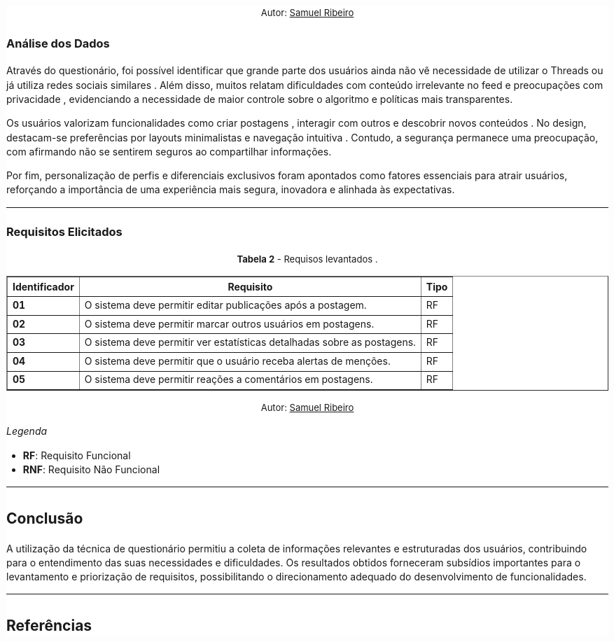 <font size="2"><p style="text-align: center"> Autor: [Samuel Ribeiro](https://github.com/SamuelRicosta) </p></font>

### Análise dos Dados

Através do questionário, foi possível identificar que grande parte dos usuários ainda não vê necessidade de utilizar o Threads ou já utiliza redes sociais similares . Além disso, muitos relatam dificuldades com conteúdo irrelevante no feed e preocupações com privacidade , evidenciando a necessidade de maior controle sobre o algoritmo e políticas mais transparentes.

Os usuários valorizam funcionalidades como criar postagens , interagir com outros e descobrir novos conteúdos . No design, destacam-se preferências por layouts minimalistas e navegação intuitiva . Contudo, a segurança permanece uma preocupação, com afirmando não se sentirem seguros ao compartilhar informações.

Por fim, personalização de perfis e diferenciais exclusivos foram apontados como fatores essenciais para atrair usuários, reforçando a importância de uma experiência mais segura, inovadora e alinhada às expectativas.

---

### Requisitos Elicitados

<font size="2"><p style="text-align: center">**Tabela 2** - Requisos levantados . </p></font>

<table border="1"> <tr> <th><strong>Identificador</strong></th> <th><strong>Requisito</strong></th> <th><strong>Tipo</strong></th> </tr> <tr> <td><strong>01</strong></td> <td>O sistema deve permitir editar publicações após a postagem.</td> <td>RF</td> </tr> <tr> <td><strong>02</strong></td> <td>O sistema deve permitir marcar outros usuários em postagens.</td> <td>RF</td> </tr> <tr> <td><strong>03</strong></td> <td>O sistema deve permitir ver estatísticas detalhadas sobre as postagens.</td> <td>RF</td> </tr> <tr> <td><strong>04</strong></td> <td>O sistema deve permitir que o usuário receba alertas de menções.</td> <td>RF</td> </tr> <tr> <td><strong>05</strong></td> <td>O sistema deve permitir reações a comentários em postagens.</td> <td>RF</td> </tr> </table>

<font size="2"><p style="text-align: center"> Autor: [Samuel Ribeiro](https://github.com/SamuelRicosta) </p></font>

_Legenda_

- **RF**: Requisito Funcional
- **RNF**: Requisito Não Funcional

---

## Conclusão

A utilização da técnica de questionário permitiu a coleta de informações relevantes e estruturadas dos usuários, contribuindo para o entendimento das suas necessidades e dificuldades. Os resultados obtidos forneceram subsídios importantes para o levantamento e priorização de requisitos, possibilitando o direcionamento adequado do desenvolvimento de funcionalidades.

---

## Referências
